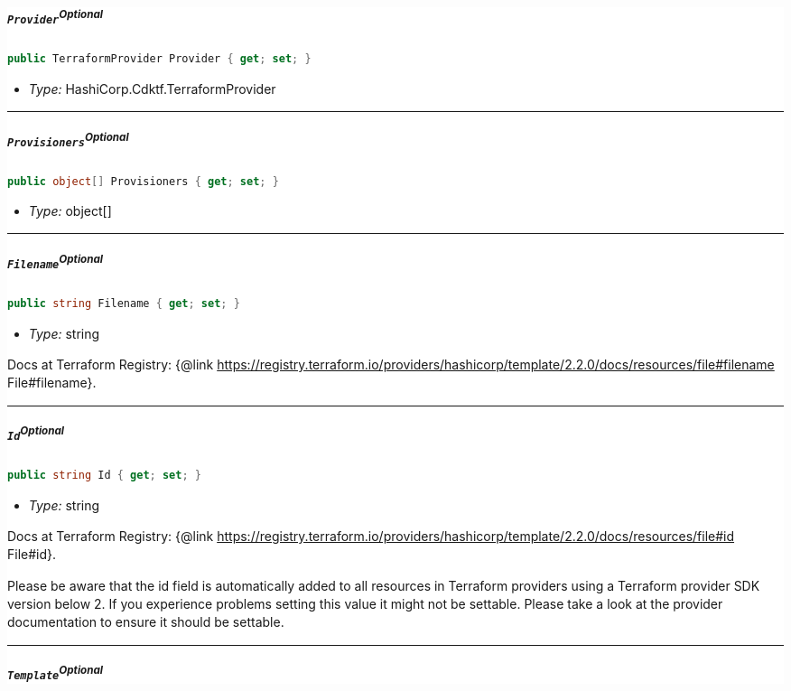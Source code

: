 ##### `Provider`<sup>Optional</sup> <a name="Provider" id="@cdktf/provider-template.file.FileConfig.property.provider"></a>

```csharp
public TerraformProvider Provider { get; set; }
```

- *Type:* HashiCorp.Cdktf.TerraformProvider

---

##### `Provisioners`<sup>Optional</sup> <a name="Provisioners" id="@cdktf/provider-template.file.FileConfig.property.provisioners"></a>

```csharp
public object[] Provisioners { get; set; }
```

- *Type:* object[]

---

##### `Filename`<sup>Optional</sup> <a name="Filename" id="@cdktf/provider-template.file.FileConfig.property.filename"></a>

```csharp
public string Filename { get; set; }
```

- *Type:* string

Docs at Terraform Registry: {@link https://registry.terraform.io/providers/hashicorp/template/2.2.0/docs/resources/file#filename File#filename}.

---

##### `Id`<sup>Optional</sup> <a name="Id" id="@cdktf/provider-template.file.FileConfig.property.id"></a>

```csharp
public string Id { get; set; }
```

- *Type:* string

Docs at Terraform Registry: {@link https://registry.terraform.io/providers/hashicorp/template/2.2.0/docs/resources/file#id File#id}.

Please be aware that the id field is automatically added to all resources in Terraform providers using a Terraform provider SDK version below 2.
If you experience problems setting this value it might not be settable. Please take a look at the provider documentation to ensure it should be settable.

---

##### `Template`<sup>Optional</sup> <a name="Template" id="@cdktf/provider-template.file.FileConfig.property.template"></a>
